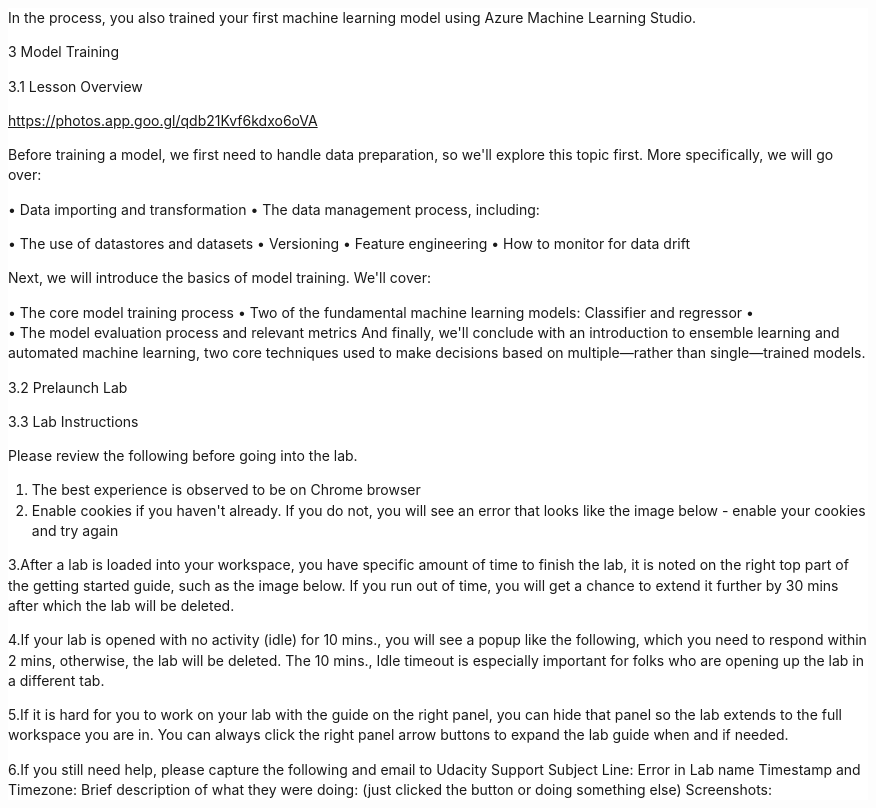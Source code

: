 In the process, you also trained your first machine learning model using Azure Machine Learning Studio.

3 Model Training

3.1 Lesson Overview

https://photos.app.goo.gl/qdb21Kvf6kdxo6oVA

Before training a model, we first need to handle data preparation, so we'll explore this topic first. More specifically, we will go over:

•	Data importing and transformation
•	The data management process, including:

•	The use of datastores and datasets
•	Versioning
•	Feature engineering
•	How to monitor for data drift

Next, we will introduce the basics of model training. We'll cover:

•	The core model training process
•	Two of the fundamental machine learning models: Classifier and regressor
•	
•	The model evaluation process and relevant metrics
And finally, we'll conclude with an introduction to ensemble learning and automated machine learning, two core techniques used to make decisions based on multiple—rather than single—trained models.

3.2 Prelaunch Lab

3.3 Lab Instructions

Please review the following before going into the lab.
1.	The best experience is observed to be on Chrome browser
2.	Enable cookies if you haven't already. If you do not, you will see an error that looks like the image below - enable your cookies and try again
 
3.After a lab is loaded into your workspace, you have specific amount of time to finish the lab, it is noted on the right top part of the getting started guide, such as the image below. If you run out of time, you will get a chance to extend it further by 30 mins after which the lab will be deleted.

 

4.If your lab is opened with no activity (idle) for 10 mins., you will see a popup like the following, which you need to respond within 2 mins, otherwise, the lab will be deleted. The 10 mins., Idle timeout is especially important for folks who are opening up the lab in a different tab.
 
 
5.If it is hard for you to work on your lab with the guide on the right panel, you can hide that panel so the lab extends to the full workspace you are in. You can always click the right panel arrow buttons to expand the lab guide when and if needed.

 


 


6.If you still need help, please capture the following and email to Udacity Support
Subject Line: Error in Lab name
Timestamp and Timezone:
Brief description of what they were doing: (just clicked the button or doing something else)
Screenshots:
